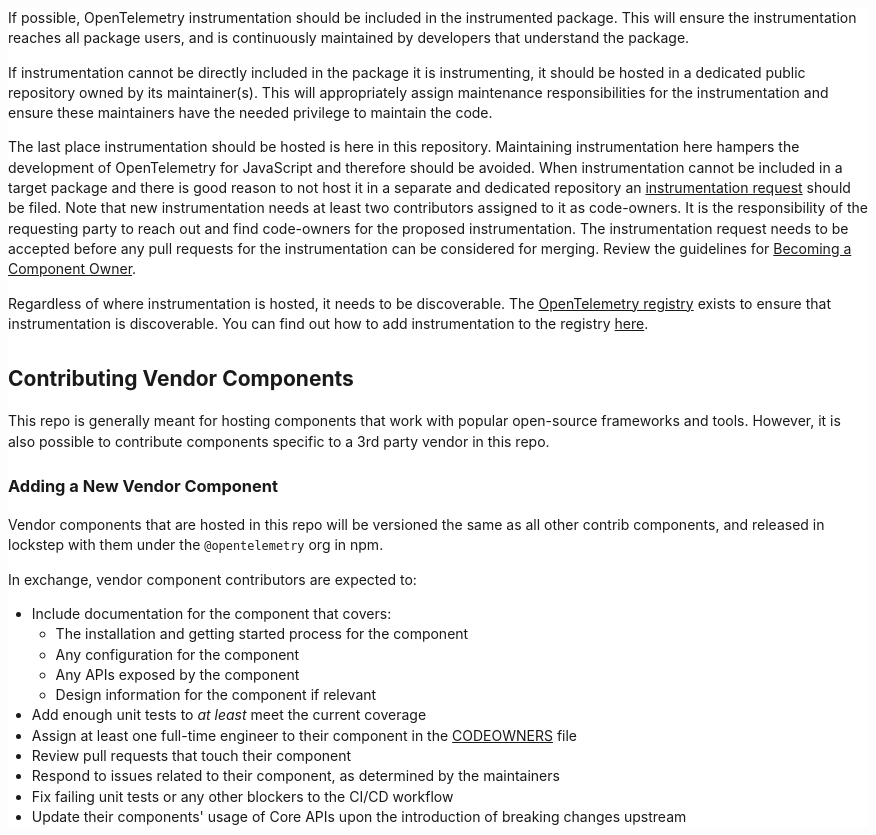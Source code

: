 If possible, OpenTelemetry instrumentation should be included in the instrumented package.
This will ensure the instrumentation reaches all package users, and is continuously maintained by developers that understand the package.

If instrumentation cannot be directly included in the package it is instrumenting, it should be hosted in a dedicated public repository owned by its maintainer(s).
This will appropriately assign maintenance responsibilities for the instrumentation and ensure these maintainers have the needed privilege to maintain the code.

The last place instrumentation should be hosted is here in this repository.
Maintaining instrumentation here hampers the development of OpenTelemetry for JavaScript and therefore should be avoided.
When instrumentation cannot be included in a target package and there is good reason to not host it in a separate and dedicated repository an [instrumentation request](https://github.com/open-telemetry/opentelemetry-js-contrib/issues/new/choose) should be filed.
Note that new instrumentation needs at least two contributors assigned to it as code-owners.  It is the responsibility
of the requesting party to reach out and find code-owners for the proposed instrumentation. The instrumentation request
needs to be accepted before any pull requests for the instrumentation can be considered for merging.
Review the guidelines for [Becoming a Component Owner](#becoming-a-component-owner).

Regardless of where instrumentation is hosted, it needs to be discoverable.
The [OpenTelemetry registry](https://opentelemetry.io/registry/) exists to ensure that instrumentation is discoverable.
You can find out how to add instrumentation to the registry [here](https://github.com/open-telemetry/opentelemetry.io#adding-a-project-to-the-opentelemetry-registry).

## Contributing Vendor Components

This repo is generally meant for hosting components that work with popular open-source frameworks and tools. However, it is also possible to contribute components specific to a 3rd party vendor in this repo.

### Adding a New Vendor Component

Vendor components that are hosted in this repo will be versioned the same as all other contrib components, and released in lockstep with them under the `@opentelemetry` org in npm.

In exchange, vendor component contributors are expected to:

- Include documentation for the component that covers:
  - The installation and getting started process for the component
  - Any configuration for the component
  - Any APIs exposed by the component
  - Design information for the component if relevant
- Add enough unit tests to *at least* meet the current coverage
- Assign at least one full-time engineer to their component in the [CODEOWNERS](.github/CODEOWNERS) file
- Review pull requests that touch their component
- Respond to issues related to their component, as determined by the maintainers
- Fix failing unit tests or any other blockers to the CI/CD workflow
- Update their components' usage of Core APIs upon the introduction of breaking changes upstream

